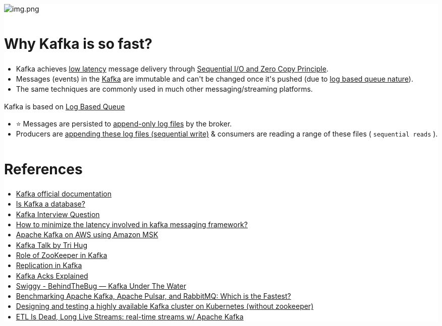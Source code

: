 ![img.png](https://accu.org/journals/overload/28/159/kozlovski/6.png)

# Why Kafka is so fast?
- Kafka achieves [low latency](../../3_SystemGlossaries/Scalability/LatencyThroughput.md) message delivery through [Sequential I/O and Zero Copy Principle](https://twitter.com/alexxubyte/status/1506663791961919488/photo/1).
- Messages (events) in the [Kafka]() are immutable and can't be changed once it's pushed (due to [log based queue nature](../../6_DatabaseServices/DataStructuresDB/AppendOnlyProperty.md)).
- The same techniques are commonly used in much other messaging/streaming platforms.

Kafka is based on [Log Based Queue](../../6_DatabaseServices/DataStructuresDB/AppendOnlyProperty.md)
- :star: Messages are persisted to [append-only log files](../../6_DatabaseServices/DataStructuresDB/AppendOnlyProperty.md) by the broker.
- Producers are [appending these log files (sequential write)](../../6_DatabaseServices/DataStructuresDB/AppendOnlyProperty.md) & consumers are reading a range of these files ( `sequential reads` ).

# References
- [Kafka official documentation](https://kafka.apache.org/documentation/#theproducer)
- [Is Kafka a database?](https://queue.acm.org/detail.cfm?id=3321612)
- [Kafka Interview Question](https://www.interviewbit.com/kafka-interview-questions/)
- [How to minimize the latency involved in kafka messaging framework?](https://stackoverflow.com/questions/20520492/how-to-minimize-the-latency-involved-in-kafka-messaging-framework)
- [Apache Kafka on AWS using Amazon MSK](https://aws.amazon.com/msk/what-is-kafka/)
- [Kafka Talk by Tri Hug](https://www.slideshare.net/mumrah/kafka-talk-tri-hug)
- [Role of ZooKeeper in Kafka](https://www.youtube.com/watch?v=bnHWrSwPvig)
- [Replication in Kafka](https://medium.com/@_amanarora/replication-in-kafka-58b39e91b64e)
- [Kafka Acks Explained](https://accu.org/journals/overload/28/159/kozlovski/)
- [Swiggy - BehindTheBug — Kafka Under The Water](https://bytes.swiggy.com/behindthebug-kafka-under-the-water-288c3d05b202)
- [Benchmarking Apache Kafka, Apache Pulsar, and RabbitMQ: Which is the Fastest?](https://www.confluent.io/blog/kafka-fastest-messaging-system/)
- [Designing and testing a highly available Kafka cluster on Kubernetes (without zookeeper)](https://learnk8s.io/kafka-ha-kubernetes)
- [ETL Is Dead, Long Live Streams: real-time streams w/ Apache Kafka](https://www.youtube.com/watch?v=I32hmY4diFY)